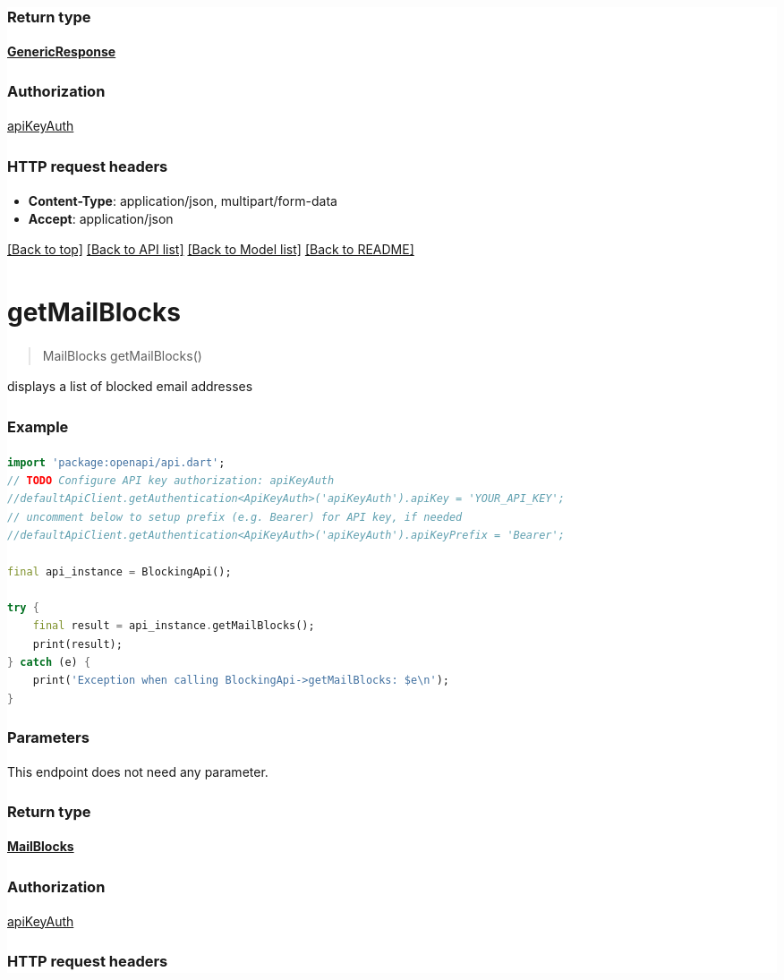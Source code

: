### Return type

[**GenericResponse**](GenericResponse.md)

### Authorization

[apiKeyAuth](../README.md#apiKeyAuth)

### HTTP request headers

 - **Content-Type**: application/json, multipart/form-data
 - **Accept**: application/json

[[Back to top]](#) [[Back to API list]](../README.md#documentation-for-api-endpoints) [[Back to Model list]](../README.md#documentation-for-models) [[Back to README]](../README.md)

# **getMailBlocks**
> MailBlocks getMailBlocks()

displays a list of blocked email addresses

### Example
```dart
import 'package:openapi/api.dart';
// TODO Configure API key authorization: apiKeyAuth
//defaultApiClient.getAuthentication<ApiKeyAuth>('apiKeyAuth').apiKey = 'YOUR_API_KEY';
// uncomment below to setup prefix (e.g. Bearer) for API key, if needed
//defaultApiClient.getAuthentication<ApiKeyAuth>('apiKeyAuth').apiKeyPrefix = 'Bearer';

final api_instance = BlockingApi();

try {
    final result = api_instance.getMailBlocks();
    print(result);
} catch (e) {
    print('Exception when calling BlockingApi->getMailBlocks: $e\n');
}
```

### Parameters
This endpoint does not need any parameter.

### Return type

[**MailBlocks**](MailBlocks.md)

### Authorization

[apiKeyAuth](../README.md#apiKeyAuth)

### HTTP request headers
